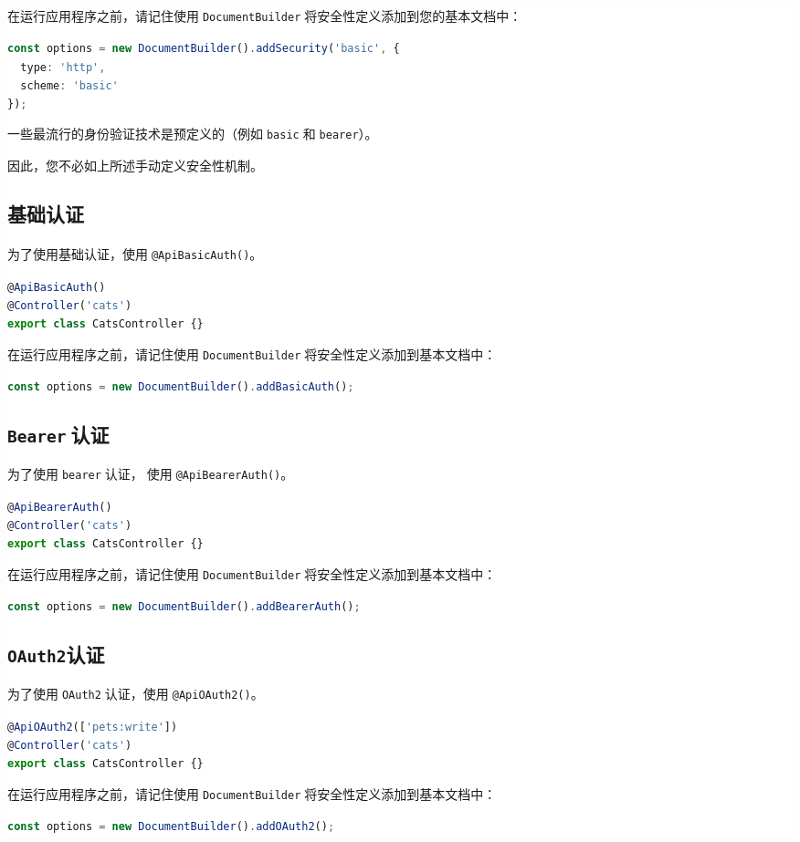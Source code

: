 在运行应用程序之前，请记住使用 `DocumentBuilder` 将安全性定义添加到您的基本文档中：

```typescript
const options = new DocumentBuilder().addSecurity('basic', {
  type: 'http',
  scheme: 'basic'
});
```

一些最流行的身份验证技术是预定义的（例如 `basic` 和 `bearer`）。

因此，您不必如上所述手动定义安全性机制。

## 基础认证

为了使用基础认证，使用 `@ApiBasicAuth()`。

```typescript
@ApiBasicAuth()
@Controller('cats')
export class CatsController {}
```

在运行应用程序之前，请记住使用 `DocumentBuilder` 将安全性定义添加到基本文档中：

```typescript
const options = new DocumentBuilder().addBasicAuth();
```

## `Bearer` 认证

为了使用 `bearer` 认证， 使用 `@ApiBearerAuth()`。

```typescript
@ApiBearerAuth()
@Controller('cats')
export class CatsController {}
```

在运行应用程序之前，请记住使用 `DocumentBuilder` 将安全性定义添加到基本文档中：

```typescript
const options = new DocumentBuilder().addBearerAuth();
```

## `OAuth2`认证

为了使用 `OAuth2` 认证，使用 `@ApiOAuth2()`。

```typescript
@ApiOAuth2(['pets:write'])
@Controller('cats')
export class CatsController {}
```

在运行应用程序之前，请记住使用 `DocumentBuilder` 将安全性定义添加到基本文档中：

```typescript
const options = new DocumentBuilder().addOAuth2();
```
